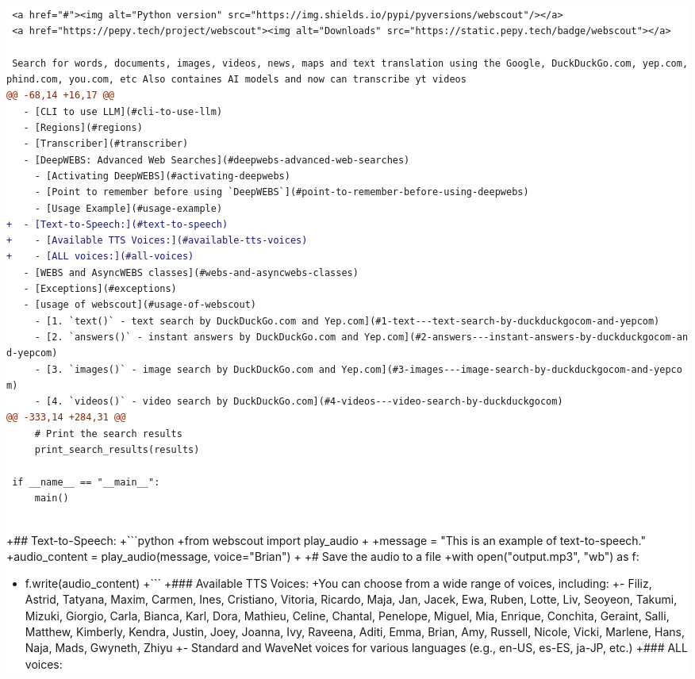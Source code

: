 ```diff
 <a href="#"><img alt="Python version" src="https://img.shields.io/pypi/pyversions/webscout"/></a>
 <a href="https://pepy.tech/project/webscout"><img alt="Downloads" src="https://static.pepy.tech/badge/webscout"></a>
 
 Search for words, documents, images, videos, news, maps and text translation using the Google, DuckDuckGo.com, yep.com, phind.com, you.com, etc Also containes AI models and now can transcribe yt videos
@@ -68,14 +16,17 @@
   - [CLI to use LLM](#cli-to-use-llm)
   - [Regions](#regions)
   - [Transcriber](#transcriber)
   - [DeepWEBS: Advanced Web Searches](#deepwebs-advanced-web-searches)
     - [Activating DeepWEBS](#activating-deepwebs)
     - [Point to remember before using `DeepWEBS`](#point-to-remember-before-using-deepwebs)
     - [Usage Example](#usage-example)
+  - [Text-to-Speech:](#text-to-speech)
+    - [Available TTS Voices:](#available-tts-voices)
+    - [ALL voices:](#all-voices)
   - [WEBS and AsyncWEBS classes](#webs-and-asyncwebs-classes)
   - [Exceptions](#exceptions)
   - [usage of webscout](#usage-of-webscout)
     - [1. `text()` - text search by DuckDuckGo.com and Yep.com](#1-text---text-search-by-duckduckgocom-and-yepcom)
     - [2. `answers()` - instant answers by DuckDuckGo.com and Yep.com](#2-answers---instant-answers-by-duckduckgocom-and-yepcom)
     - [3. `images()` - image search by DuckDuckGo.com and Yep.com](#3-images---image-search-by-duckduckgocom-and-yepcom)
     - [4. `videos()` - video search by DuckDuckGo.com](#4-videos---video-search-by-duckduckgocom)
@@ -333,14 +284,31 @@
     # Print the search results
     print_search_results(results)
 
 if __name__ == "__main__":
     main()
 
 ```
+## Text-to-Speech:
+```python
+from webscout import play_audio
+
+message = "This is an example of text-to-speech."
+audio_content = play_audio(message, voice="Brian")
+
+# Save the audio to a file
+with open("output.mp3", "wb") as f:
+    f.write(audio_content)
+```
+### Available TTS Voices:
+You can choose from a wide range of voices, including:
+- Filiz, Astrid, Tatyana, Maxim, Carmen, Ines, Cristiano, Vitoria, Ricardo, Maja, Jan, Jacek, Ewa, Ruben, Lotte, Liv, Seoyeon, Takumi, Mizuki, Giorgio, Carla, Bianca, Karl, Dora, Mathieu, Celine, Chantal, Penelope, Miguel, Mia, Enrique, Conchita, Geraint, Salli, Matthew, Kimberly, Kendra, Justin, Joey, Joanna, Ivy, Raveena, Aditi, Emma, Brian, Amy, Russell, Nicole, Vicki, Marlene, Hans, Naja, Mads, Gwyneth, Zhiyu
+- Standard and WaveNet voices for various languages (e.g., en-US, es-ES, ja-JP, etc.)
+### ALL voices: